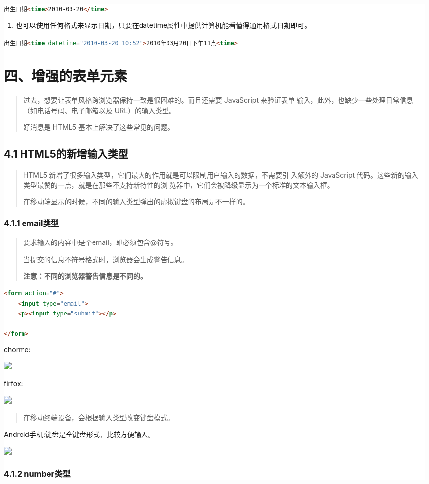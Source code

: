 ```html
出生日期<time>2010-03-20</time>
```

1. 也可以使用任何格式来显示日期，只要在datetime属性中提供计算机能看懂得通用格式日期即可。

```html
出生日期<time datetime="2010-03-20 10:52">2010年03月20日下午11点<time>
```

# 四、增强的表单元素

> 过去，想要让表单风格跨浏览器保持一致是很困难的。而且还需要 JavaScript 来验证表单 输入，此外，也缺少一些处理日常信息（如电话号码、电子邮箱以及 URL）的输入类型。
>
> 好消息是 HTML5 基本上解决了这些常见的问题。

## 4.1	HTML5的新增输入类型

> HTML5 新增了很多输入类型，它们最大的作用就是可以限制用户输入的数据，不需要引 入额外的 JavaScript 代码。这些新的输入类型最赞的一点，就是在那些不支持新特性的浏 览器中，它们会被降级显示为一个标准的文本输入框。
>
> 在移动端显示的时候，不同的输入类型弹出的虚拟键盘的布局是不一样的。

### 4.1.1	email类型

> 要求输入的内容中是个email，即必须包含@符号。
>
> 当提交的信息不符号格式时，浏览器会生成警告信息。
>
> **注意：不同的浏览器警告信息是不同的。**

```html
<form action="#">
    <input type="email">
    <p><input type="submit"></p>

</form>
```

chorme:

![](http://o7cqr8cfk.bkt.clouddn.com/17-2-9/35371060-file_1486620625766_afec.png)

firfox:

![](http://o7cqr8cfk.bkt.clouddn.com/17-2-9/65783037-file_1486620861251_bc5a.png)

> 在移动终端设备，会根据输入类型改变键盘模式。

Android手机:键盘是全键盘形式，比较方便输入。

![](http://o7cqr8cfk.bkt.clouddn.com/17-2-9/14752775-file_1486622738624_7652.png)



### 4.1.2	number类型
